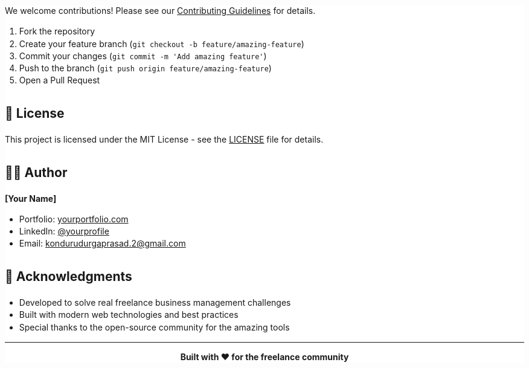 We welcome contributions! Please see our [Contributing Guidelines](CONTRIBUTING.md) for details.

1. Fork the repository
2. Create your feature branch (`git checkout -b feature/amazing-feature`)
3. Commit your changes (`git commit -m 'Add amazing feature'`)
4. Push to the branch (`git push origin feature/amazing-feature`)
5. Open a Pull Request

## 📄 License

This project is licensed under the MIT License - see the [LICENSE](LICENSE) file for details.

## 👨‍💻 Author

**[Your Name]**
- Portfolio: [yourportfolio.com](https://yourportfolio.com)
- LinkedIn: [@yourprofile](https://www.linkedin.com/in/durgaprasad23)
- Email: kondurudurgaprasad.2@gmail.com

## 🙏 Acknowledgments

- Developed to solve real freelance business management challenges
- Built with modern web technologies and best practices
- Special thanks to the open-source community for the amazing tools

---

<div align="center">
  <strong>Built with ❤️ for the freelance community</strong>
</div>
